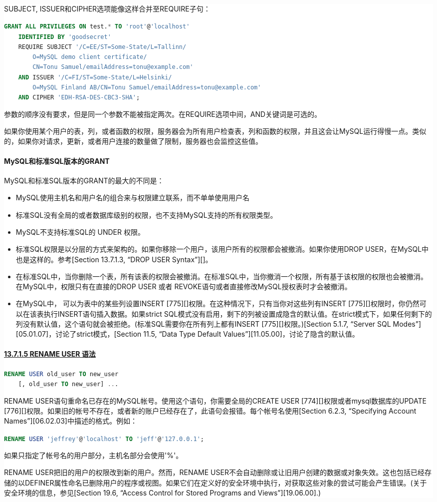 SUBJECT, ISSUER和CIPHER选项能像这样合并至REQUIRE子句：

```sql
GRANT ALL PRIVILEGES ON test.* TO 'root'@'localhost'
    IDENTIFIED BY 'goodsecret'
    REQUIRE SUBJECT '/C=EE/ST=Some-State/L=Tallinn/
        O=MySQL demo client certificate/
        CN=Tonu Samuel/emailAddress=tonu@example.com'
    AND ISSUER '/C=FI/ST=Some-State/L=Helsinki/
        O=MySQL Finland AB/CN=Tonu Samuel/emailAddress=tonu@example.com'
    AND CIPHER 'EDH-RSA-DES-CBC3-SHA';
```

参数的顺序没有要求，但是同一个参数不能被指定两次。在REQUIRE选项中间，AND关键词是可选的。

如果你使用某个用户的表，列，或者函数的权限，服务器会为所有用户检查表，列和函数的权限，并且这会让MySQL运行得慢一点。类似的，如果你对请求，更新，或者用户连接的数量做了限制，服务器也会监控这些值。




#### MySQL和标准SQL版本的GRANT

MySQL和标准SQL版本的GRANT的最大的不同是：

* MySQL使用主机名和用户名的组合来与权限建立联系，而不单单使用用户名

* 标准SQL没有全局的或者数据库级别的权限，也不支持MySQL支持的所有权限类型。

* MySQL不支持标准SQL的 UNDER 权限。

* 标准SQL权限是以分层的方式来架构的。如果你移除一个用户，该用户所有的权限都会被撤消。如果你使用DROP USER，在MySQL中也是这样的。参考[Section 13.7.1.3, “DROP USER Syntax”][]。

* 在标准SQL中，当你删除一个表，所有该表的权限会被撤消。在标准SQL中，当你撤消一个权限，所有基于该权限的权限也会被撤消。在MySQL中，权限只有在直接的DROP USER 或者 REVOKE语句或者直接修改MySQL授权表时才会被撤消。

* 在MySQL中， 可以为表中的某些列设置INSERT [775][]权限。在这种情况下，只有当你对这些列有INSERT [775][]权限时，你仍然可以在该表执行INSERT语句插入数据。如果strict SQL模式没有启用，剩下的列被设置成隐含的默认值。在strict模式下，如果任何剩下的列没有默认值，这个语句就会被拒绝。(标准SQL需要你在所有列上都有INSERT [775][]权限。)[Section 5.1.7, “Server SQL Modes”][05.01.07]，讨论了strict模式，[Section 11.5, “Data Type Default Values”][11.05.00]，讨论了隐含的默认值。



#### [13.7.1.5 RENAME USER 语法](#13.7.1.5)
```sql
RENAME USER old_user TO new_user
    [, old_user TO new_user] ...
```

RENAME USER语句重命名已存在的MySQL帐号。使用这个语句，你需要全局的CREATE USER [774][]权限或者mysql数据库的UPDATE [776][]权限。如果旧的帐号不存在，或者新的账户已经存在了，此语句会报错。每个帐号名使用[Section 6.2.3, “Specifying Account Names”][06.02.03]中描述的格式。例如：

```sql
RENAME USER 'jeffrey'@'localhost' TO 'jeff'@'127.0.0.1';
```

如果只指定了帐号名的用户部分，主机名部分会使用'%'。

RENAME USER把旧的用户的权限改到新的用户。然而，RENAME USER不会自动删除或让旧用户创建的数据或对象失效。这也包括已经存储的以DEFINER属性命名已删除用户的程序或视图。如果它们在定义好的安全环境中执行，对获取这些对象的尝试可能会产生错误。(关于安全环境的信息，参见[Section 19.6, “Access Control for Stored Programs and Views”][19.06.00].)
